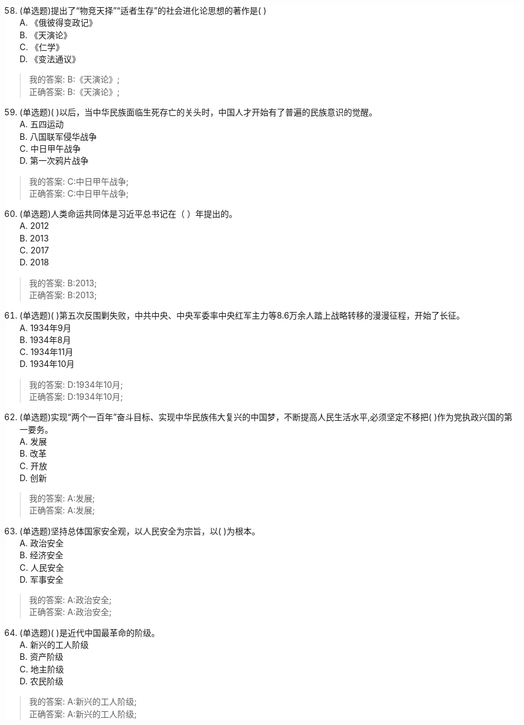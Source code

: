 58. (单选题)提出了“物竞天择”“适者生存”的社会进化论思想的著作是(   )<br>
A. 《俄彼得变政记》<br>
B. 《天演论》<br>
C. 《仁学》<br>
D. 《变法通议》<br>
> 我的答案: B:《天演论》;<br>
> 正确答案: B:《天演论》;<br>

59. (单选题)(  )以后，当中华民族面临生死存亡的关头时，中国人才开始有了普遍的民族意识的觉醒。<br>
A. 五四运动<br>
B. 八国联军侵华战争<br>
C. 中日甲午战争<br>
D. 第一次鸦片战争<br>
> 我的答案: C:中日甲午战争;<br>
> 正确答案: C:中日甲午战争;<br>

60. (单选题)人类命运共同体是习近平总书记在（    ）年提出的。<br>
A. 2012<br>
B. 2013<br>
C. 2017<br>
D. 2018<br>
> 我的答案: B:2013;<br>
> 正确答案: B:2013;<br>

61. (单选题)(     )第五次反围剿失败，中共中央、中央军委率中央红军主力等8.6万余人踏上战略转移的漫漫征程，开始了长征。<br>
A. 1934年9月<br>
B. 1934年8月<br>
C. 1934年11月<br>
D. 1934年10月<br>
> 我的答案: D:1934年10月;<br>
> 正确答案: D:1934年10月;<br>

62. (单选题)实现“两个一百年”奋斗目标、实现中华民族伟大复兴的中国梦，不断提高人民生活水平,必须坚定不移把(   )作为党执政兴国的第一要务。<br>
A. 发展<br>
B. 改革<br>
C. 开放<br>
D. 创新<br>
> 我的答案: A:发展;<br>
> 正确答案: A:发展;<br>

63. (单选题)坚持总体国家安全观，以人民安全为宗旨，以(   )为根本。<br>
A. 政治安全<br>
B. 经济安全<br>
C. 人民安全<br>
D. 军事安全<br>
> 我的答案: A:政治安全;<br>
> 正确答案: A:政治安全;<br>

64. (单选题)(    )是近代中国最革命的阶级。<br>
A. 新兴的工人阶级<br>
B. 资产阶级<br>
C. 地主阶级<br>
D. 农民阶级<br>
> 我的答案: A:新兴的工人阶级;<br>
> 正确答案: A:新兴的工人阶级;<br>

